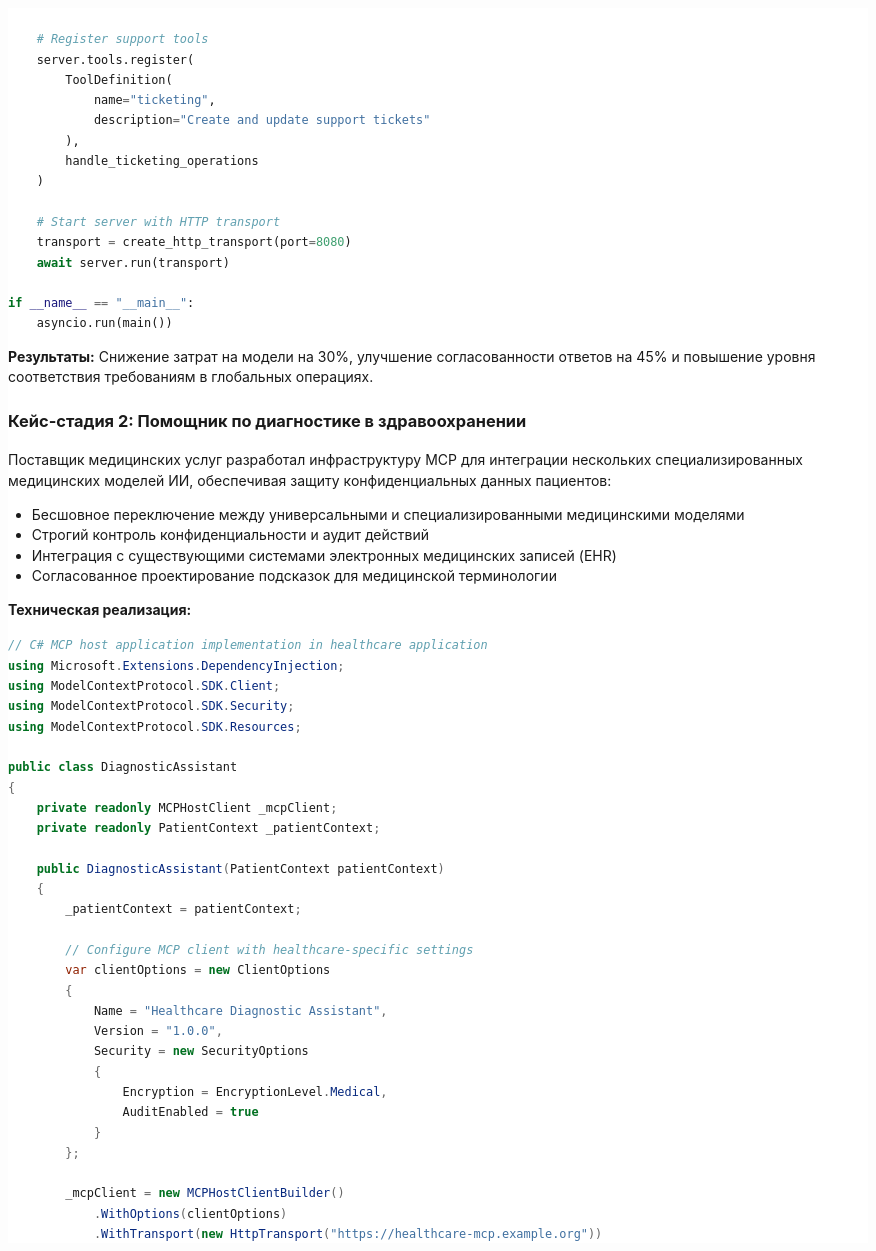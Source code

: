 ```python
    
    # Register support tools
    server.tools.register(
        ToolDefinition(
            name="ticketing",
            description="Create and update support tickets"
        ),
        handle_ticketing_operations
    )
    
    # Start server with HTTP transport
    transport = create_http_transport(port=8080)
    await server.run(transport)

if __name__ == "__main__":
    asyncio.run(main())
```

**Результаты:** Снижение затрат на модели на 30%, улучшение согласованности ответов на 45% и повышение уровня соответствия требованиям в глобальных операциях.

### Кейc-стадия 2: Помощник по диагностике в здравоохранении

Поставщик медицинских услуг разработал инфраструктуру MCP для интеграции нескольких специализированных медицинских моделей ИИ, обеспечивая защиту конфиденциальных данных пациентов:

- Бесшовное переключение между универсальными и специализированными медицинскими моделями
- Строгий контроль конфиденциальности и аудит действий
- Интеграция с существующими системами электронных медицинских записей (EHR)
- Согласованное проектирование подсказок для медицинской терминологии

**Техническая реализация:**

```csharp
// C# MCP host application implementation in healthcare application
using Microsoft.Extensions.DependencyInjection;
using ModelContextProtocol.SDK.Client;
using ModelContextProtocol.SDK.Security;
using ModelContextProtocol.SDK.Resources;

public class DiagnosticAssistant
{
    private readonly MCPHostClient _mcpClient;
    private readonly PatientContext _patientContext;
    
    public DiagnosticAssistant(PatientContext patientContext)
    {
        _patientContext = patientContext;
        
        // Configure MCP client with healthcare-specific settings
        var clientOptions = new ClientOptions
        {
            Name = "Healthcare Diagnostic Assistant",
            Version = "1.0.0",
            Security = new SecurityOptions
            {
                Encryption = EncryptionLevel.Medical,
                AuditEnabled = true
            }
        };
        
        _mcpClient = new MCPHostClientBuilder()
            .WithOptions(clientOptions)
            .WithTransport(new HttpTransport("https://healthcare-mcp.example.org"))
```